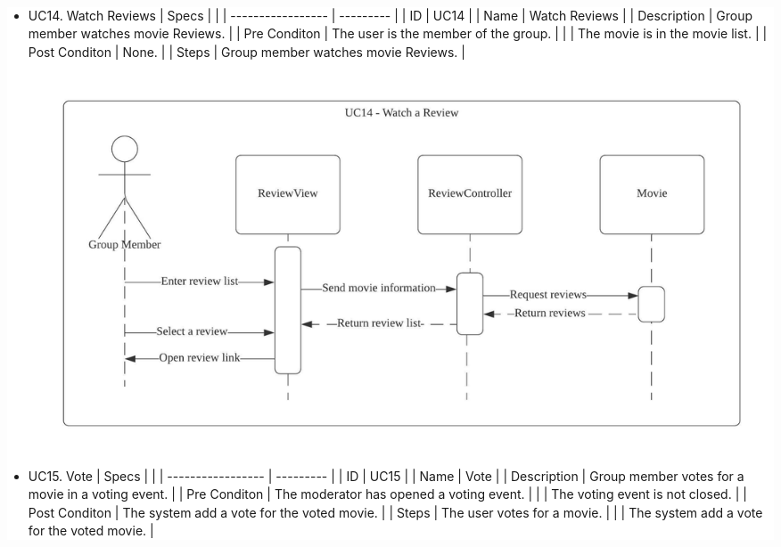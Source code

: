 +   UC14.   Watch Reviews <a name="UC14"></a>
    | Specs             |           |
    | ----------------- | --------- |
    |   ID              |   UC14    |
    |   Name            |   Watch Reviews   |
    |   Description     |   Group member watches movie Reviews.   |
    |   Pre Conditon    |   The user is the member of the group.    |
    |                   |   The movie is in the movie list.         |
    |   Post Conditon   |   None.    |
    |   Steps           |   Group member watches movie Reviews.     |

    ![UC01](Diagrams/Sequence/UC14.jpeg)

+   UC15.   Vote <a name="UC15"></a>
    | Specs             |           |
    | ----------------- | --------- |
    |   ID              |   UC15    |
    |   Name            |   Vote    |
    |   Description     |   Group member votes for a movie in a voting event.   |
    |   Pre Conditon    |   The moderator has opened a voting event.    |
    |                   |   The voting event is not closed.         |
    |   Post Conditon   |   The system add a vote for the voted movie.    |
    |   Steps           |   The user votes for a movie.     |
    |                   |   The system add a vote for the voted movie.     |
